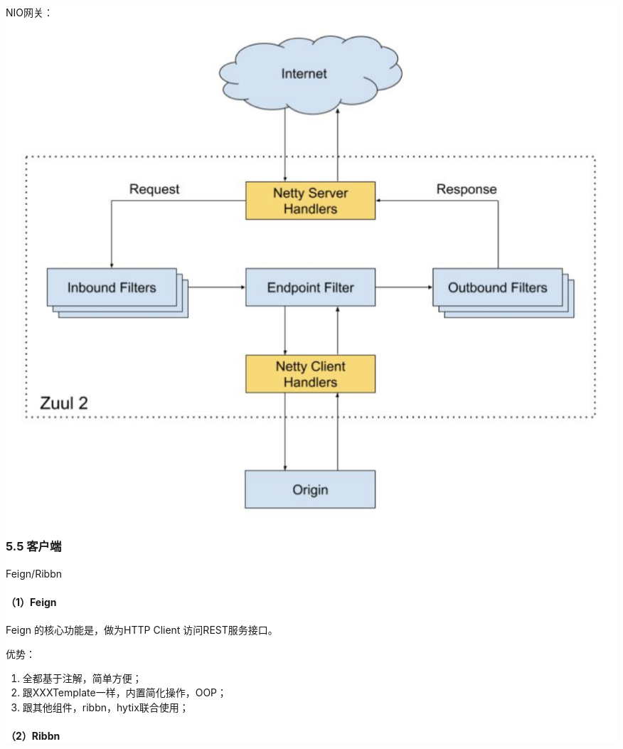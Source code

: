 NIO网关：

![网关NIO](./photos/031网关NIO.png)

### 5.5 客户端

Feign/Ribbn

#### （1）Feign

Feign 的核心功能是，做为HTTP Client 访问REST服务接口。

优势：

1. 全都基于注解，简单方便；
2. 跟XXXTemplate一样，内置简化操作，OOP；
3. 跟其他组件，ribbn，hytix联合使用；

#### （2）Ribbn
